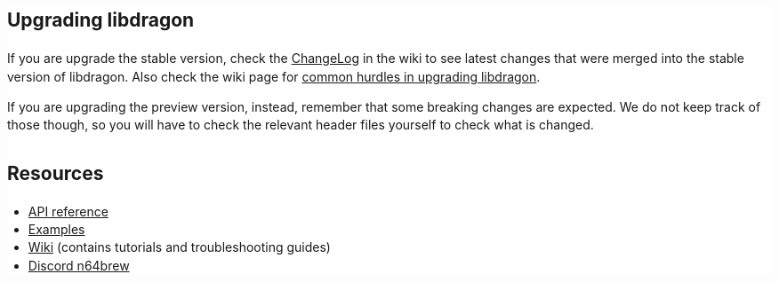 ## Upgrading libdragon

If you are upgrade the stable version, check the [ChangeLog](https://github.com/DragonMinded/libdragon/wiki/Stable-branch--Changelog)
in the wiki to see latest changes that were merged into the stable version of libdragon.
Also check the wiki page for [common hurdles in upgrading libdragon](https://github.com/DragonMinded/libdragon/wiki/Upgrade-troubleshooting).

If you are upgrading the preview version, instead, remember that some breaking
changes are expected. We do not keep track of those though, so you will have
to check the relevant header files yourself to check what is changed.

## Resources

 * [API reference](https://dragonminded.github.io/libdragon/ref/topics.html)
 * [Examples](https://github.com/DragonMinded/libdragon/tree/trunk/examples)
 * [Wiki](https://github.com/DragonMinded/libdragon/wiki) (contains tutorials
   and troubleshooting guides)
 * [Discord n64brew](https://discord.gg/WqFgNWf)
